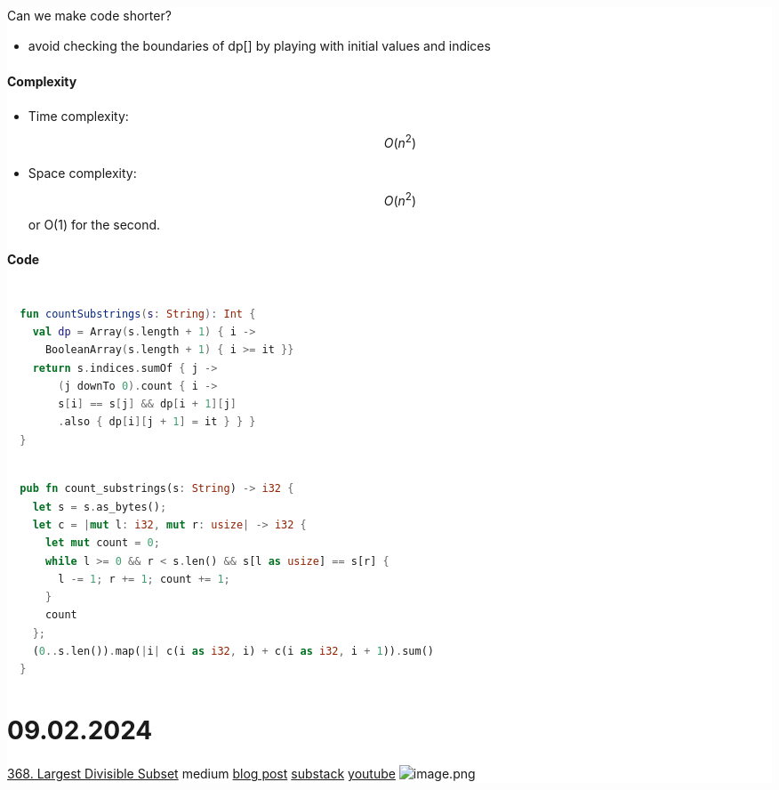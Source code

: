 Can we make code shorter?

* avoid checking the boundaries of dp[] by playing with initial values and indices

#### Complexity

- Time complexity:
$$O(n^2)$$

- Space complexity:
$$O(n^2)$$ or O(1) for the second.

#### Code

```kotlin 

  fun countSubstrings(s: String): Int {
    val dp = Array(s.length + 1) { i -> 
      BooleanArray(s.length + 1) { i >= it }}
    return s.indices.sumOf { j -> 
        (j downTo 0).count { i -> 
        s[i] == s[j] && dp[i + 1][j]
        .also { dp[i][j + 1] = it } } }
  }

```
```rust 

  pub fn count_substrings(s: String) -> i32 {
    let s = s.as_bytes();
    let c = |mut l: i32, mut r: usize| -> i32 {
      let mut count = 0;
      while l >= 0 && r < s.len() && s[l as usize] == s[r] {
        l -= 1; r += 1; count += 1;
      }
      count
    };
    (0..s.len()).map(|i| c(i as i32, i) + c(i as i32, i + 1)).sum()
  }

```

# 09.02.2024
[368. Largest Divisible Subset](https://leetcode.com/problems/largest-divisible-subset/description/) medium
[blog post](https://leetcode.com/problems/largest-divisible-subset/solutions/4700794/kotlin-rust-it-s-a-hard-problem/)
[substack](https://open.substack.com/pub/dmitriisamoilenko/p/09022024-368-largest-divisible-subset?r=2bam17&utm_campaign=post&utm_medium=web&showWelcomeOnShare=true)
[youtube](https://youtu.be/YlXDUoA-XnU)
![image.png](https://assets.leetcode.com/users/images/29040263-f5e0-441c-b5e0-84551d15d227_1707462670.4198048.png)
